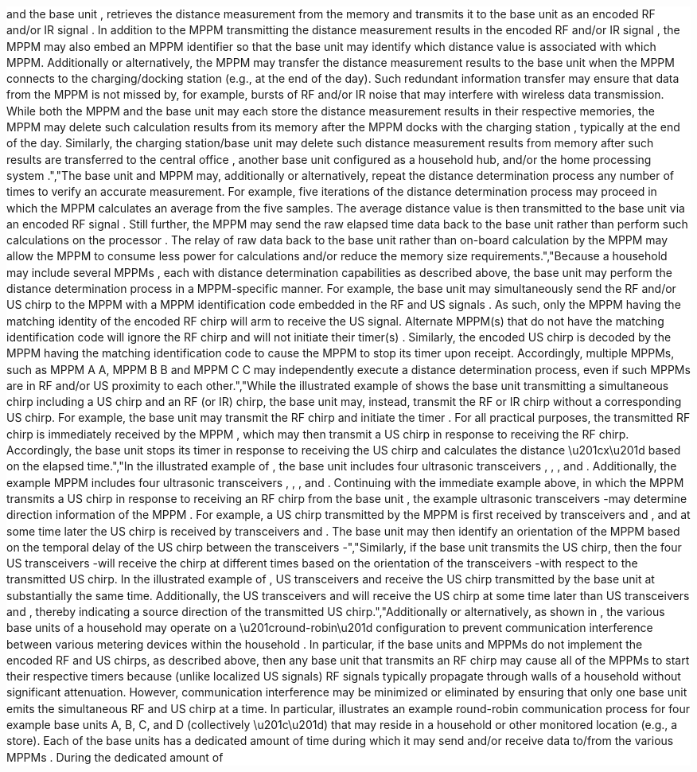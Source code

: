 and the base unit , retrieves the distance measurement from the memory  and transmits it to the base unit  as an encoded RF and\/or IR signal . In addition to the MPPM  transmitting the distance measurement results in the encoded RF and\/or IR signal , the MPPM  may also embed an MPPM identifier so that the base unit  may identify which distance value is associated with which MPPM. Additionally or alternatively, the MPPM  may transfer the distance measurement results to the base unit  when the MPPM  connects to the charging\/docking station  (e.g., at the end of the day). Such redundant information transfer may ensure that data from the MPPM  is not missed by, for example, bursts of RF and\/or IR noise that may interfere with wireless data transmission. While both the MPPM  and the base unit  may each store the distance measurement results in their respective memories, the MPPM  may delete such calculation results from its memory  after the MPPM  docks with the charging station , typically at the end of the day. Similarly, the charging station\/base unit  may delete such distance measurement results from memory  after such results are transferred to the central office , another base unit  configured as a household hub, and\/or the home processing system .","The base unit  and MPPM  may, additionally or alternatively, repeat the distance determination process any number of times to verify an accurate measurement. For example, five iterations of the distance determination process may proceed in which the MPPM  calculates an average from the five samples. The average distance value is then transmitted to the base unit  via an encoded RF signal . Still further, the MPPM  may send the raw elapsed time data back to the base unit  rather than perform such calculations on the processor . The relay of raw data back to the base unit  rather than on-board calculation by the MPPM  may allow the MPPM  to consume less power for calculations and\/or reduce the memory  size requirements.","Because a household  may include several MPPMs , each with distance determination capabilities as described above, the base unit  may perform the distance determination process in a MPPM-specific manner. For example, the base unit  may simultaneously send the RF and\/or US chirp to the MPPM  with a MPPM identification code embedded in the RF and US signals . As such, only the MPPM  having the matching identity of the encoded RF chirp will arm to receive the US signal. Alternate MPPM(s) that do not have the matching identification code will ignore the RF chirp and will not initiate their timer(s) . Similarly, the encoded US chirp is decoded by the MPPM  having the matching identification code to cause the MPPM  to stop its timer  upon receipt. Accordingly, multiple MPPMs, such as MPPM A A, MPPM B B and MPPM C C may independently execute a distance determination process, even if such MPPMs are in RF and\/or US proximity to each other.","While the illustrated example of  shows the base unit  transmitting a simultaneous chirp including a US chirp and an RF (or IR) chirp, the base unit  may, instead, transmit the RF or IR chirp without a corresponding US chirp. For example, the base unit  may transmit the RF chirp and initiate the timer . For all practical purposes, the transmitted RF chirp is immediately received by the MPPM , which may then transmit a US chirp in response to receiving the RF chirp. Accordingly, the base unit  stops its timer  in response to receiving the US chirp and calculates the distance \u201cx\u201d based on the elapsed time.","In the illustrated example of , the base unit  includes four ultrasonic transceivers , , , and . Additionally, the example MPPM  includes four ultrasonic transceivers , , , and . Continuing with the immediate example above, in which the MPPM  transmits a US chirp in response to receiving an RF chirp from the base unit , the example ultrasonic transceivers -may determine direction information of the MPPM . For example, a US chirp transmitted by the MPPM  is first received by transceivers and , and at some time later the US chirp is received by transceivers and . The base unit  may then identify an orientation of the MPPM  based on the temporal delay of the US chirp between the transceivers -","Similarly, if the base unit  transmits the US chirp, then the four US transceivers -will receive the chirp at different times based on the orientation of the transceivers -with respect to the transmitted US chirp. In the illustrated example of , US transceivers and receive the US chirp transmitted by the base unit  at substantially the same time. Additionally, the US transceivers and will receive the US chirp at some time later than US transceivers and , thereby indicating a source direction of the transmitted US chirp.","Additionally or alternatively, as shown in , the various base units  of a household  may operate on a \u201cround-robin\u201d configuration to prevent communication interference between various metering devices within the household . In particular, if the base units  and MPPMs  do not implement the encoded RF and US chirps, as described above, then any base unit  that transmits an RF chirp may cause all of the MPPMs  to start their respective timers  because (unlike localized US signals) RF signals typically propagate through walls of a household  without significant attenuation. However, communication interference may be minimized or eliminated by ensuring that only one base unit  emits the simultaneous RF and US chirp at a time. In particular,  illustrates an example round-robin communication process for four example base units A, B, C, and D (collectively \u201c\u201d) that may reside in a household  or other monitored location (e.g., a store). Each of the base units has a dedicated amount of time during which it may send and\/or receive data to\/from the various MPPMs . During the dedicated amount of